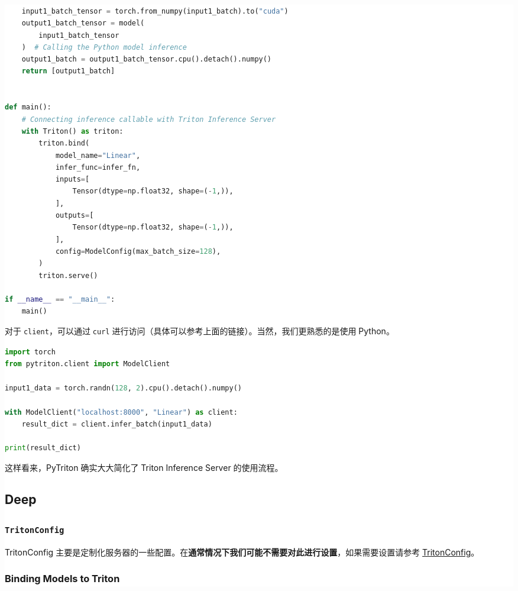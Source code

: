 ```python
    input1_batch_tensor = torch.from_numpy(input1_batch).to("cuda")
    output1_batch_tensor = model(
        input1_batch_tensor
    )  # Calling the Python model inference
    output1_batch = output1_batch_tensor.cpu().detach().numpy()
    return [output1_batch]


def main():
    # Connecting inference callable with Triton Inference Server
    with Triton() as triton:
        triton.bind(
            model_name="Linear",
            infer_func=infer_fn,
            inputs=[
                Tensor(dtype=np.float32, shape=(-1,)),
            ],
            outputs=[
                Tensor(dtype=np.float32, shape=(-1,)),
            ],
            config=ModelConfig(max_batch_size=128),
        )
        triton.serve()

if __name__ == "__main__":
    main()
```

对于 `client`，可以通过 `curl` 进行访问（具体可以参考上面的链接）。当然，我们更熟悉的是使用 Python。

```python
import torch
from pytriton.client import ModelClient

input1_data = torch.randn(128, 2).cpu().detach().numpy()

with ModelClient("localhost:8000", "Linear") as client:
    result_dict = client.infer_batch(input1_data)

print(result_dict)
```

这样看来，PyTriton 确实大大简化了 Triton Inference Server 的使用流程。

## Deep

### `TritonConfig`

TritonConfig 主要是定制化服务器的一些配置。在**通常情况下我们可能不需要对此进行设置**，如果需要设置请参考 [TritonConfig](https://triton-inference-server.github.io/pytriton/latest/reference/triton_config/)。

### Binding Models to Triton
